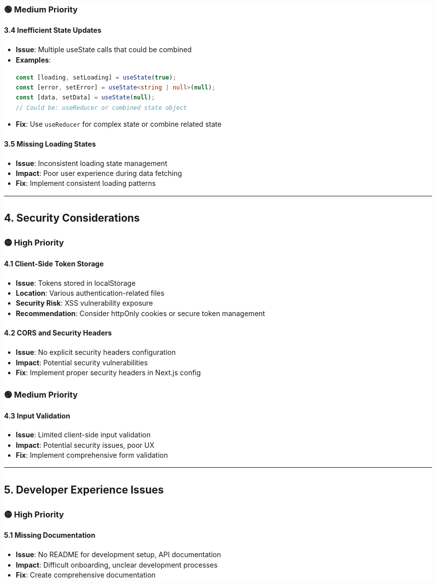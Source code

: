 ### 🟢 Medium Priority

#### 3.4 Inefficient State Updates
- **Issue**: Multiple useState calls that could be combined
- **Examples**:
  ```typescript
  const [loading, setLoading] = useState(true);
  const [error, setError] = useState<string | null>(null);
  const [data, setData] = useState(null);
  // Could be: useReducer or combined state object
  ```
- **Fix**: Use `useReducer` for complex state or combine related state

#### 3.5 Missing Loading States
- **Issue**: Inconsistent loading state management
- **Impact**: Poor user experience during data fetching
- **Fix**: Implement consistent loading patterns

---

## 4. Security Considerations

### 🟡 High Priority

#### 4.1 Client-Side Token Storage
- **Issue**: Tokens stored in localStorage
- **Location**: Various authentication-related files
- **Security Risk**: XSS vulnerability exposure
- **Recommendation**: Consider httpOnly cookies or secure token management

#### 4.2 CORS and Security Headers
- **Issue**: No explicit security headers configuration
- **Impact**: Potential security vulnerabilities
- **Fix**: Implement proper security headers in Next.js config

### 🟢 Medium Priority

#### 4.3 Input Validation
- **Issue**: Limited client-side input validation
- **Impact**: Potential security issues, poor UX
- **Fix**: Implement comprehensive form validation

---

## 5. Developer Experience Issues

### 🟡 High Priority

#### 5.1 Missing Documentation
- **Issue**: No README for development setup, API documentation
- **Impact**: Difficult onboarding, unclear development processes
- **Fix**: Create comprehensive documentation
